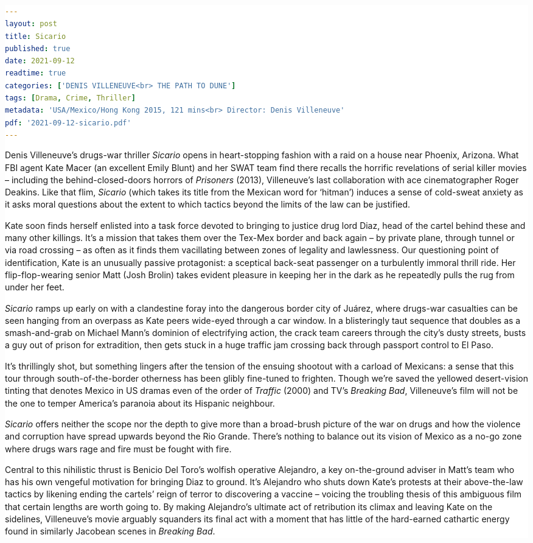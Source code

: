 ```yaml
---
layout: post
title: Sicario
published: true
date: 2021-09-12
readtime: true
categories: ['DENIS VILLENEUVE<br> THE PATH TO DUNE']
tags: [Drama, Crime, Thriller]
metadata: 'USA/Mexico/Hong Kong 2015, 121 mins<br> Director: Denis Villeneuve'
pdf: '2021-09-12-sicario.pdf'
---
```


Denis Villeneuve’s drugs-war thriller _Sicario_ opens in heart-stopping fashion with a raid on a house near Phoenix, Arizona. What FBI agent Kate Macer (an excellent Emily Blunt) and her SWAT team find there recalls the horrific revelations of serial killer movies – including the behind-closed-doors horrors of _Prisoners_ (2013), Villeneuve’s last collaboration with ace cinematographer Roger Deakins. Like that flim, _Sicario_ (which takes its title from the Mexican word for ‘hitman’) induces a sense of cold-sweat anxiety as it asks moral questions about the extent to which tactics beyond the limits of the law can be justified.

Kate soon finds herself enlisted into a task force devoted to bringing to justice drug lord Diaz, head of the cartel behind these and many other killings. It’s a mission that takes them over the Tex-Mex border and back again – by private plane, through tunnel or via road crossing – as often as it finds them vacillating between zones of legality and lawlessness. Our questioning point of identification, Kate is an unusually passive protagonist: a sceptical back-seat passenger on a turbulently immoral thrill ride. Her flip-flop-wearing senior Matt (Josh Brolin) takes evident pleasure in keeping her in the dark as he repeatedly pulls the rug from under her feet.

_Sicario_ ramps up early on with a clandestine foray into the dangerous border city of Juárez, where drugs-war casualties can be seen hanging from an overpass as Kate peers wide-eyed through a car window. In a blisteringly taut sequence that doubles as a smash-and-grab on Michael Mann’s dominion of electrifying action, the crack team careers through the city’s dusty streets, busts a guy out of prison for extradition, then gets stuck in a huge traffic jam crossing back through passport control to El Paso.

It’s thrillingly shot, but something lingers after the tension of the ensuing shootout with a carload of Mexicans: a sense that this tour through south-of-the-border otherness has been glibly fine-tuned to frighten. Though we’re saved the yellowed desert-vision tinting that denotes Mexico in US dramas even of the order of _Traffic_ (2000) and TV’s _Breaking Bad_, Villeneuve’s film will not be the one to temper America’s paranoia about its Hispanic neighbour.

_Sicario_ offers neither the scope nor the depth to give more than a broad-brush picture of the war on drugs and how the violence and corruption have spread upwards beyond the Rio Grande. There’s nothing to balance out its vision of Mexico as a no-go zone where drugs wars rage and fire must be fought with fire.

Central to this nihilistic thrust is Benicio Del Toro’s wolfish operative Alejandro, a key on-the-ground adviser in Matt’s team who has his own vengeful motivation for bringing Diaz to ground. It’s Alejandro who shuts down Kate’s protests at their above-the-law tactics by likening ending the cartels’ reign of terror to discovering a vaccine – voicing the troubling thesis of this ambiguous film that certain lengths are worth going to. By making Alejandro’s ultimate act of retribution its climax and leaving Kate on the sidelines, Villeneuve’s movie arguably squanders its final act with a moment that has little of the hard-earned cathartic energy found in similarly Jacobean scenes in _Breaking Bad_.
